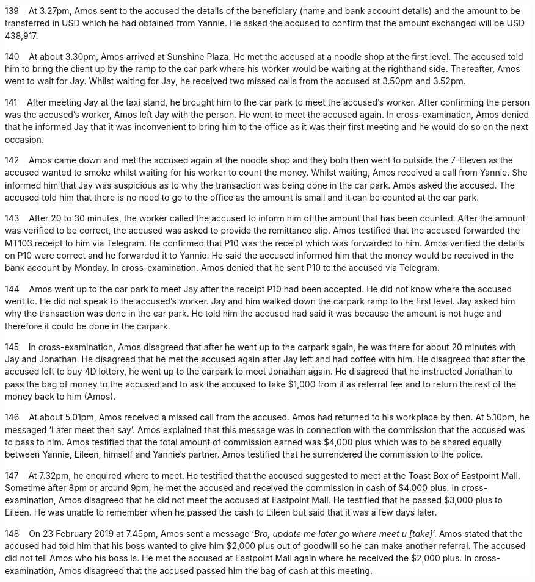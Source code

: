139    At 3.27pm, Amos sent to the accused the details of the beneficiary (name and bank account details) and the amount to be transferred in USD which he had obtained from Yannie. He asked the accused to confirm that the amount exchanged will be USD 438,917.

140    At about 3.30pm, Amos arrived at Sunshine Plaza. He met the accused at a noodle shop at the first level. The accused told him to bring the client up by the ramp to the car park where his worker would be waiting at the righthand side. Thereafter, Amos went to wait for Jay. Whilst waiting for Jay, he received two missed calls from the accused at 3.50pm and 3.52pm.

141    After meeting Jay at the taxi stand, he brought him to the car park to meet the accused’s worker. After confirming the person was the accused’s worker, Amos left Jay with the person. He went to meet the accused again. In cross-examination, Amos denied that he informed Jay that it was inconvenient to bring him to the office as it was their first meeting and he would do so on the next occasion.

142    Amos came down and met the accused again at the noodle shop and they both then went to outside the 7-Eleven as the accused wanted to smoke whilst waiting for his worker to count the money. Whilst waiting, Amos received a call from Yannie. She informed him that Jay was suspicious as to why the transaction was being done in the car park. Amos asked the accused. The accused told him that there is no need to go to the office as the amount is small and it can be counted at the car park.

143    After 20 to 30 minutes, the worker called the accused to inform him of the amount that has been counted. After the amount was verified to be correct, the accused was asked to provide the remittance slip. Amos testified that the accused forwarded the MT103 receipt to him via Telegram. He confirmed that P10 was the receipt which was forwarded to him. Amos verified the details on P10 were correct and he forwarded it to Yannie. He said the accused informed him that the money would be received in the bank account by Monday. In cross-examination, Amos denied that he sent P10 to the accused via Telegram.

144    Amos went up to the car park to meet Jay after the receipt P10 had been accepted. He did not know where the accused went to. He did not speak to the accused’s worker. Jay and him walked down the carpark ramp to the first level. Jay asked him why the transaction was done in the car park. He told him the accused had said it was because the amount is not huge and therefore it could be done in the carpark.

145    In cross-examination, Amos disagreed that after he went up to the carpark again, he was there for about 20 minutes with Jay and Jonathan. He disagreed that he met the accused again after Jay left and had coffee with him. He disagreed that after the accused left to buy 4D lottery, he went up to the carpark to meet Jonathan again. He disagreed that he instructed Jonathan to pass the bag of money to the accused and to ask the accused to take $1,000 from it as referral fee and to return the rest of the money back to him (Amos).

146    At about 5.01pm, Amos received a missed call from the accused. Amos had returned to his workplace by then. At 5.10pm, he messaged ‘Later meet then say’. Amos explained that this message was in connection with the commission that the accused was to pass to him. Amos testified that the total amount of commission earned was $4,000 plus which was to be shared equally between Yannie, Eileen, himself and Yannie’s partner. Amos testified that he surrendered the commission to the police.

147    At 7.32pm, he enquired where to meet. He testified that the accused suggested to meet at the Toast Box of Eastpoint Mall. Sometime after 8pm or around 9pm, he met the accused and received the commission in cash of $4,000 plus. In cross-examination, Amos disagreed that he did not meet the accused at Eastpoint Mall. He testified that he passed $3,000 plus to Eileen. He was unable to remember when he passed the cash to Eileen but said that it was a few days later.

148    On 23 February 2019 at 7.45pm, Amos sent a message ‘_Bro, update me later go where meet u \[take\]_’. Amos stated that the accused had told him that his boss wanted to give him $2,000 plus out of goodwill so he can make another referral. The accused did not tell Amos who his boss is. He met the accused at Eastpoint Mall again where he received the $2,000 plus. In cross-examination, Amos disagreed that the accused passed him the bag of cash at this meeting.
